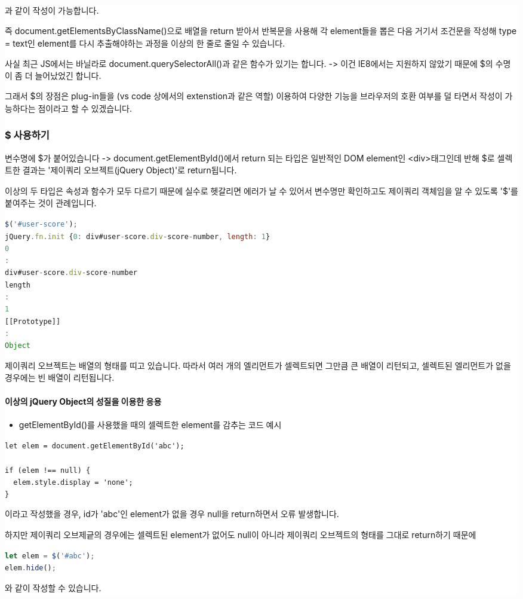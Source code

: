 과 같이 작성이 가능합니다.

즉 document.getElementsByClassName()으로 배열을 return 받아서 반복문을 사용해 각 element들을 뽑은 다음 거기서 조건문을 작성해 type = text인 element를 다시 추출해야하는 과정을 이상의 한 줄로 줄일 수 있습니다.

사실 최근 JS에서는 바닐라로
document.querySelectorAll()과 같은 함수가 있기는 합니다.
-> 이건 IE8에서는 지원하지 않았기 때문에 $의 수명이 좀 더 늘어났었긴 합니다.

그래서 $의 장점은 plug-in들을 (vs code 상에서의 extenstion과 같은 역할) 이용하여 다양한 기능을 브라우저의 호환 여부를 덜 타면서 작성이 가능하다는 점이라고 할 수 있겠습니다.

### $ 사용하기

변수명에 $가 붙어있습니다 -> document.getElementById()에서 return 되는 타입은 일반적인 DOM element인 \<div>태그인데 반해 $로 셀렉트한 결과는 '제이쿼리 오브젝트(jQuery Object)'로 return됩니다.

이상의 두 타입은 속성과 함수가 모두 다르기 때문에 실수로 헷갈리면 에러가 날 수 있어서 변수명만 확인하고도 제이쿼리 객체임을 알 수 있도록 '$'를 붙여주는 것이 관례입니다.

```javascript
$('#user-score');
jQuery.fn.init {0: div#user-score.div-score-number, length: 1}
0
:
div#user-score.div-score-number
length
:
1
[[Prototype]]
:
Object
```

제이쿼리 오브젝트는 배열의 형태를 띠고 있습니다. 따라서 여러 개의 엘리먼트가 셀렉트되면 그만큼 큰 배열이 리턴되고, 셀렉트된 엘리먼트가 없을 경우에는 빈 배열이 리턴됩니다.

#### 이상의 jQuery Object의 성질을 이용한 응용

- getElementById()를 사용했을 때의 셀렉트한 element를 감추는 코드 예시

```
let elem = document.getElementById('abc');

if (elem !== null) {
  elem.style.display = 'none';
}
```

이라고 작성했을 경우, id가 'abc'인 element가 없을 경우 null을 return하면서 오류 발생합니다.

하지만 제이쿼리 오브제긑의 경우에는 셀렉트된 element가 없어도 null이 아니라 제이쿼리 오브젝트의 형태를 그대로 return하기 때문에

```javascript
let elem = $('#abc');
elem.hide();
```

와 같이 작성할 수 있습니다.
